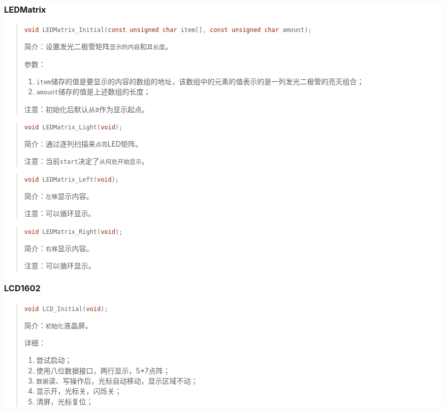 ### LEDMatrix

  > ```c
  > void LEDMatrix_Initial(const unsigned char item[], const unsigned char amount);
  > ```
  >
  > 简介：设置发光二极管矩阵`显示的内容`和`其长度`。
  >
  > 参数：
  >
  > 1. `item`储存的值是要显示的内容的数组的地址，该数组中的元素的值表示的是一列发光二极管的亮灭组合；
  > 2. `amount`储存的值是上述数组的长度；
  >
  > 注意：初始化后默认从`0`作为显示起点。

  > ```c
  > void LEDMatrix_Light(void);
  > ```
  >
  > 简介：通过逐列扫描来`点亮`LED矩阵。
  >
  > 注意：当前`start`决定了`从何处开始显示`。

  > ```c
  > void LEDMatrix_Left(void);
  > ```
  >
  > 简介：`左移`显示内容。
  >
  > 注意：可以循环显示。

  > ```c
  > void LEDMatrix_Right(void);
  > ```
  >
  > 简介：`右移`显示内容。
  >
  > 注意：可以循环显示。

### LCD1602

  > ```c
  > void LCD_Initial(void);
  > ```
  >
  > 简介：`初始化`液晶屏。
  >
  > 详细：
  >
  > 1. 尝试启动；
  > 2. 使用八位数据接口，两行显示，5*7点阵；
  > 3. `数据`读、写操作后，光标自动移动，显示区域不动；
  > 4. 显示开，光标关，闪烁关；
  > 5. 清屏，光标复位；
